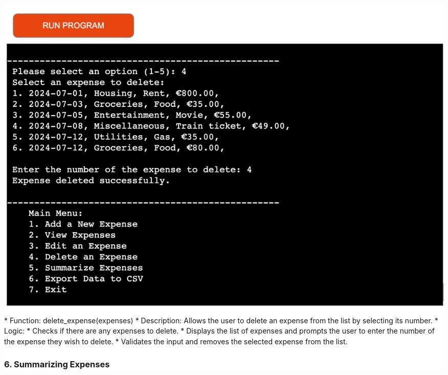 ![Delete](/assets/images/delete.png)
	* Function: delete_expense(expenses)
	* Description: Allows the user to delete an expense from the list by selecting its number.
	* Logic:
	    * Checks if there are any expenses to delete.
	    * Displays the list of expenses and prompts the user to enter the number of the expense they wish to delete.
	    * Validates the input and removes the selected expense from the list.

### 6. Summarizing Expenses